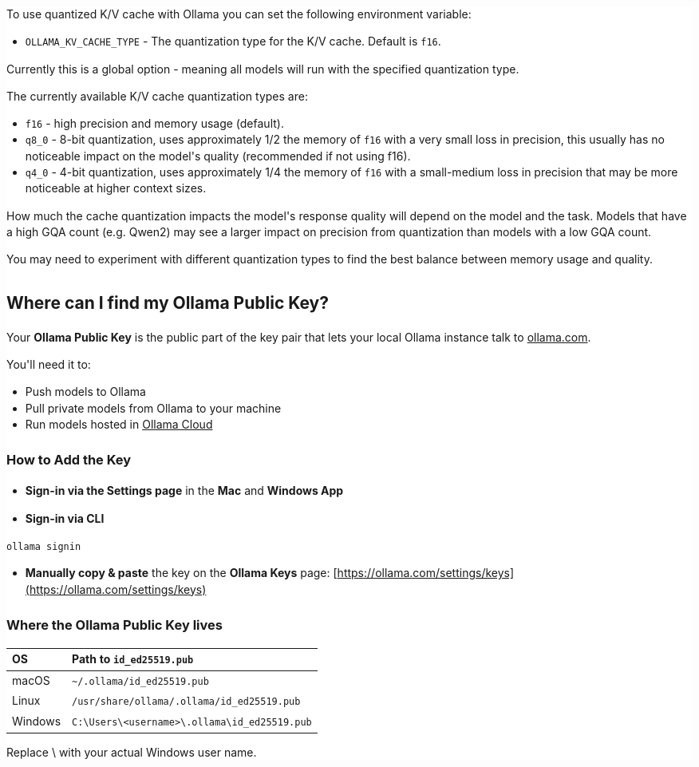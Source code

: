 To use quantized K/V cache with Ollama you can set the following environment variable:

* `OLLAMA_KV_CACHE_TYPE` - The quantization type for the K/V cache. Default is `f16`.

<Note>
  Currently this is a global option - meaning all models will run with the
  specified quantization type.
</Note>

The currently available K/V cache quantization types are:

* `f16` - high precision and memory usage (default).
* `q8_0` - 8-bit quantization, uses approximately 1/2 the memory of `f16` with a very small loss in precision, this usually has no noticeable impact on the model's quality (recommended if not using f16).
* `q4_0` - 4-bit quantization, uses approximately 1/4 the memory of `f16` with a small-medium loss in precision that may be more noticeable at higher context sizes.

How much the cache quantization impacts the model's response quality will depend on the model and the task. Models that have a high GQA count (e.g. Qwen2) may see a larger impact on precision from quantization than models with a low GQA count.

You may need to experiment with different quantization types to find the best balance between memory usage and quality.

## Where can I find my Ollama Public Key?

Your **Ollama Public Key** is the public part of the key pair that lets your local Ollama instance talk to [ollama.com](https://ollama.com).

You'll need it to:

* Push models to Ollama
* Pull private models from Ollama to your machine
* Run models hosted in [Ollama Cloud](https://ollama.com/cloud)

### How to Add the Key

* **Sign-in via the Settings page** in the **Mac** and **Windows App**

* **Sign‑in via CLI**

```shell  theme={"system"}
ollama signin
```

* **Manually copy & paste** the key on the **Ollama Keys** page:
  [https://ollama.com/settings/keys](https://ollama.com/settings/keys)

### Where the Ollama Public Key lives

| OS      | Path to `id_ed25519.pub`                     |
| :------ | :------------------------------------------- |
| macOS   | `~/.ollama/id_ed25519.pub`                   |
| Linux   | `/usr/share/ollama/.ollama/id_ed25519.pub`   |
| Windows | `C:\Users\<username>\.ollama\id_ed25519.pub` |

<Note>
  Replace \<username> with your actual Windows user name.
</Note>
